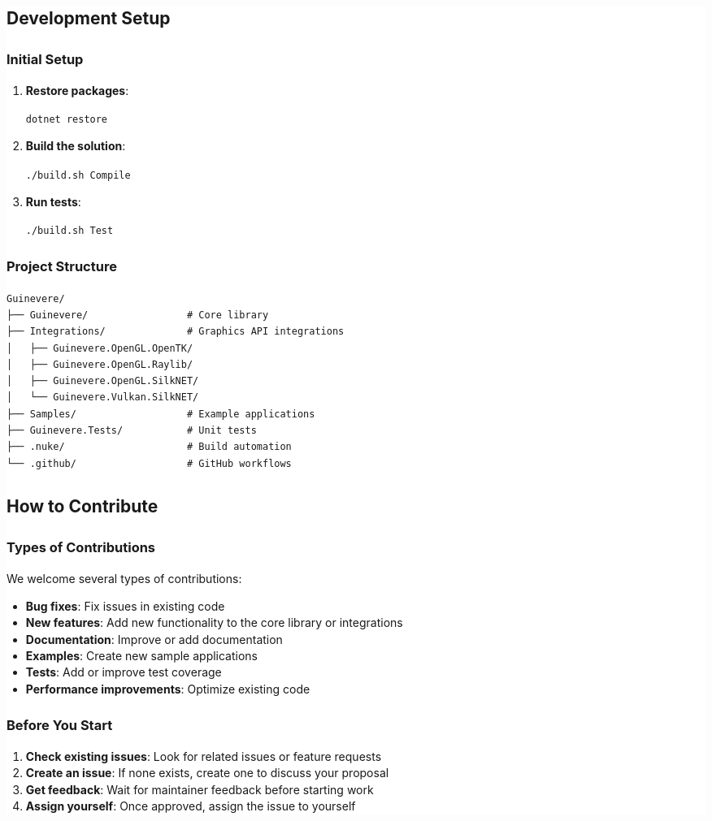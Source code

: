 ## Development Setup

### Initial Setup

1. **Restore packages**:
   ```bash
   dotnet restore
   ```

2. **Build the solution**:
   ```bash
   ./build.sh Compile
   ```

3. **Run tests**:
   ```bash
   ./build.sh Test
   ```

### Project Structure

```
Guinevere/
├── Guinevere/                 # Core library
├── Integrations/              # Graphics API integrations
│   ├── Guinevere.OpenGL.OpenTK/
│   ├── Guinevere.OpenGL.Raylib/
│   ├── Guinevere.OpenGL.SilkNET/
│   └── Guinevere.Vulkan.SilkNET/
├── Samples/                   # Example applications
├── Guinevere.Tests/           # Unit tests
├── .nuke/                     # Build automation
└── .github/                   # GitHub workflows
```

## How to Contribute

### Types of Contributions

We welcome several types of contributions:

- **Bug fixes**: Fix issues in existing code
- **New features**: Add new functionality to the core library or integrations
- **Documentation**: Improve or add documentation
- **Examples**: Create new sample applications
- **Tests**: Add or improve test coverage
- **Performance improvements**: Optimize existing code

### Before You Start

1. **Check existing issues**: Look for related issues or feature requests
2. **Create an issue**: If none exists, create one to discuss your proposal
3. **Get feedback**: Wait for maintainer feedback before starting work
4. **Assign yourself**: Once approved, assign the issue to yourself
